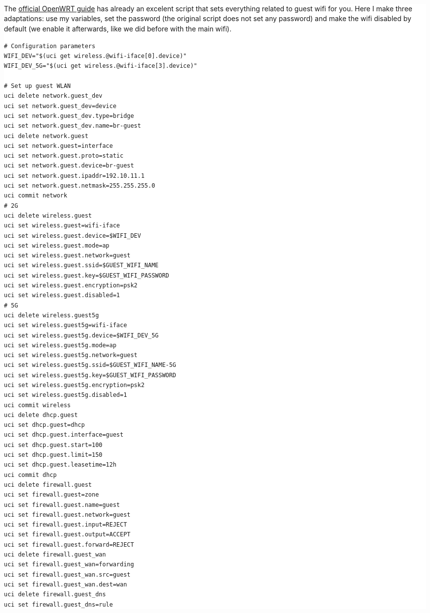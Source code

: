 The [official OpenWRT guide](https://openwrt.org/docs/guide-user/network/wifi/guestwifi/configuration_command_line_interface) has already an excelent script that sets everything related to guest wifi for you. Here I make three adaptations: use my variables, set the password (the original script does not set any password) and make the wifi disabled by default (we enable it afterwards, like we did before with the main wifi).

```
# Configuration parameters
WIFI_DEV="$(uci get wireless.@wifi-iface[0].device)"
WIFI_DEV_5G="$(uci get wireless.@wifi-iface[3].device)"

# Set up guest WLAN
uci delete network.guest_dev
uci set network.guest_dev=device
uci set network.guest_dev.type=bridge
uci set network.guest_dev.name=br-guest
uci delete network.guest
uci set network.guest=interface
uci set network.guest.proto=static
uci set network.guest.device=br-guest
uci set network.guest.ipaddr=192.10.11.1
uci set network.guest.netmask=255.255.255.0
uci commit network
# 2G
uci delete wireless.guest
uci set wireless.guest=wifi-iface
uci set wireless.guest.device=$WIFI_DEV
uci set wireless.guest.mode=ap
uci set wireless.guest.network=guest
uci set wireless.guest.ssid=$GUEST_WIFI_NAME
uci set wireless.guest.key=$GUEST_WIFI_PASSWORD
uci set wireless.guest.encryption=psk2
uci set wireless.guest.disabled=1
# 5G
uci delete wireless.guest5g
uci set wireless.guest5g=wifi-iface
uci set wireless.guest5g.device=$WIFI_DEV_5G
uci set wireless.guest5g.mode=ap
uci set wireless.guest5g.network=guest
uci set wireless.guest5g.ssid=$GUEST_WIFI_NAME-5G
uci set wireless.guest5g.key=$GUEST_WIFI_PASSWORD
uci set wireless.guest5g.encryption=psk2
uci set wireless.guest5g.disabled=1
uci commit wireless
uci delete dhcp.guest
uci set dhcp.guest=dhcp
uci set dhcp.guest.interface=guest
uci set dhcp.guest.start=100
uci set dhcp.guest.limit=150
uci set dhcp.guest.leasetime=12h
uci commit dhcp
uci delete firewall.guest
uci set firewall.guest=zone
uci set firewall.guest.name=guest
uci set firewall.guest.network=guest
uci set firewall.guest.input=REJECT
uci set firewall.guest.output=ACCEPT
uci set firewall.guest.forward=REJECT
uci delete firewall.guest_wan
uci set firewall.guest_wan=forwarding
uci set firewall.guest_wan.src=guest
uci set firewall.guest_wan.dest=wan
uci delete firewall.guest_dns
uci set firewall.guest_dns=rule
```